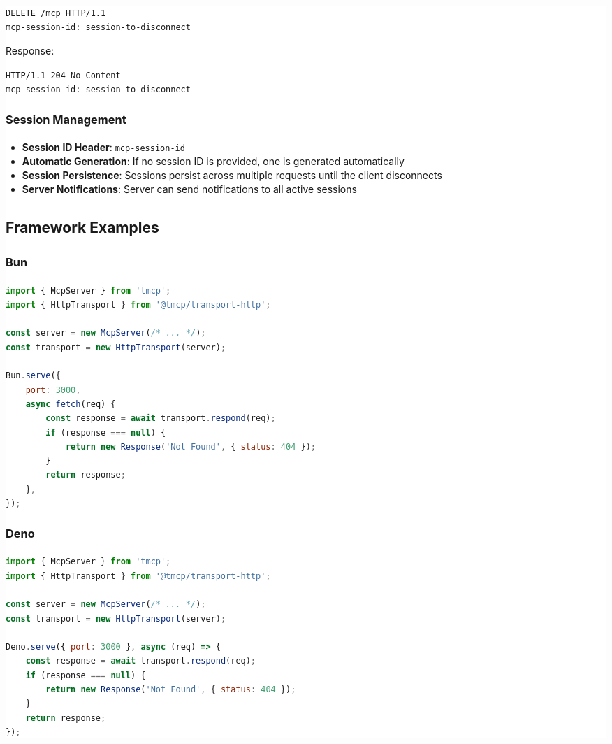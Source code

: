 ```http
DELETE /mcp HTTP/1.1
mcp-session-id: session-to-disconnect
```

Response:

```http
HTTP/1.1 204 No Content
mcp-session-id: session-to-disconnect
```

### Session Management

- **Session ID Header**: `mcp-session-id`
- **Automatic Generation**: If no session ID is provided, one is generated automatically
- **Session Persistence**: Sessions persist across multiple requests until the client disconnects
- **Server Notifications**: Server can send notifications to all active sessions

## Framework Examples

### Bun

```javascript
import { McpServer } from 'tmcp';
import { HttpTransport } from '@tmcp/transport-http';

const server = new McpServer(/* ... */);
const transport = new HttpTransport(server);

Bun.serve({
	port: 3000,
	async fetch(req) {
		const response = await transport.respond(req);
		if (response === null) {
			return new Response('Not Found', { status: 404 });
		}
		return response;
	},
});
```

### Deno

```javascript
import { McpServer } from 'tmcp';
import { HttpTransport } from '@tmcp/transport-http';

const server = new McpServer(/* ... */);
const transport = new HttpTransport(server);

Deno.serve({ port: 3000 }, async (req) => {
	const response = await transport.respond(req);
	if (response === null) {
		return new Response('Not Found', { status: 404 });
	}
	return response;
});
```
